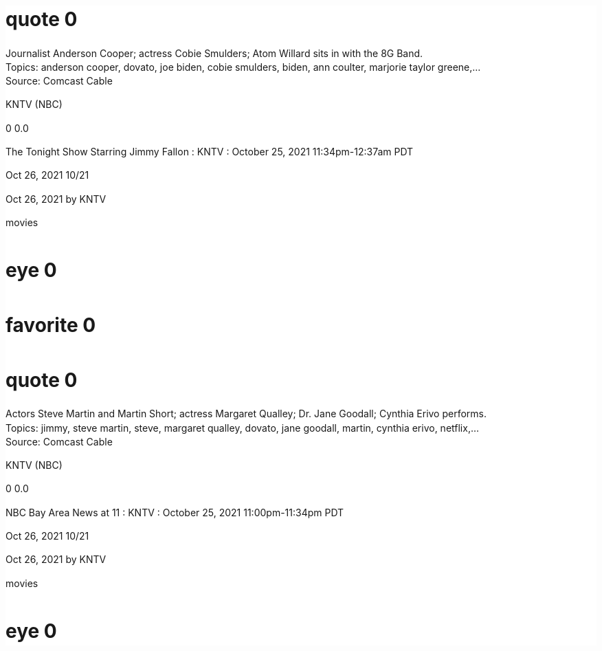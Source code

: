 <span class="iconochive-quote" aria-hidden="true"></span><span class="sr-only">quote</span> 0
=============================================================================================

Journalist Anderson Cooper; actress Cobie Smulders; Atom Willard sits in with the 8G Band.  
Topics: anderson cooper, dovato, joe biden, cobie smulders, biden, ann coulter, marjorie taylor greene,...  
Source: Comcast Cable  

<a href="/details/TV-KNTV" class="stealth"></a>

KNTV (NBC)

0 0.0

[](/details/KNTV_20211026_063400_The_Tonight_Show_Starring_Jimmy_Fallon "The Tonight Show Starring Jimmy Fallon : KNTV : October 25, 2021 11:34pm-12:37am PDT")

The Tonight Show Starring Jimmy Fallon : KNTV : October 25, 2021 11:34pm-12:37am PDT

Oct 26, 2021 10/21

<span class="hidden-lists">Oct 26, 2021</span> <span class="hidden">by</span> <span class="byv hidden-tiles" title="KNTV">KNTV</span>

<span class="iconochive-movies" aria-hidden="true"></span><span class="sr-only">movies</span>

<span class="iconochive-eye" aria-hidden="true"></span><span class="sr-only">eye</span> 0
=========================================================================================

<span class="iconochive-favorite" aria-hidden="true"></span><span class="sr-only">favorite</span> 0
===================================================================================================

<span class="iconochive-quote" aria-hidden="true"></span><span class="sr-only">quote</span> 0
=============================================================================================

Actors Steve Martin and Martin Short; actress Margaret Qualley; Dr. Jane Goodall; Cynthia Erivo performs.  
Topics: jimmy, steve martin, steve, margaret qualley, dovato, jane goodall, martin, cynthia erivo, netflix,...  
Source: Comcast Cable  

<a href="/details/TV-KNTV" class="stealth"></a>

KNTV (NBC)

0 0.0

[](/details/KNTV_20211026_060000_NBC_Bay_Area_News_at_11 "NBC Bay Area News at 11 : KNTV : October 25, 2021 11:00pm-11:34pm PDT")

NBC Bay Area News at 11 : KNTV : October 25, 2021 11:00pm-11:34pm PDT

Oct 26, 2021 10/21

<span class="hidden-lists">Oct 26, 2021</span> <span class="hidden">by</span> <span class="byv hidden-tiles" title="KNTV">KNTV</span>

<span class="iconochive-movies" aria-hidden="true"></span><span class="sr-only">movies</span>

<span class="iconochive-eye" aria-hidden="true"></span><span class="sr-only">eye</span> 0
=========================================================================================
